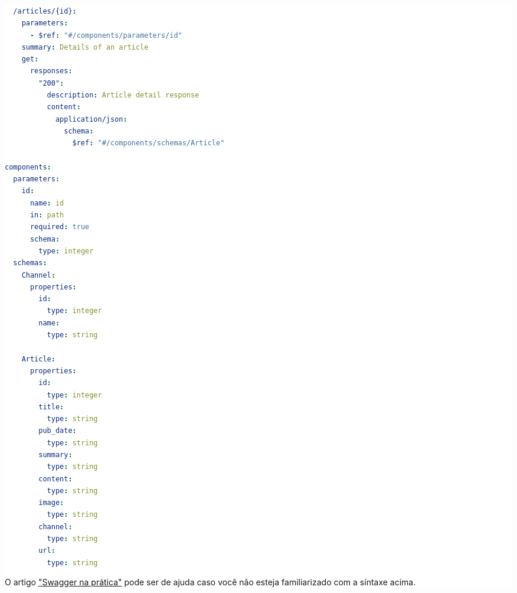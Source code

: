 ```yaml
  /articles/{id}:
    parameters:
      - $ref: "#/components/parameters/id"
    summary: Details of an article
    get:
      responses:
        "200":
          description: Article detail response
          content:
            application/json:
              schema:
                $ref: "#/components/schemas/Article"

components:
  parameters:
    id:
      name: id
      in: path
      required: true
      schema:
        type: integer
  schemas:
    Channel:
      properties:
        id:
          type: integer
        name:
          type: string

    Article:
      properties:
        id:
          type: integer
        title:
          type: string
        pub_date:
          type: string
        summary:
          type: string
        content:
          type: string
        image:
          type: string
        channel:
          type: string
        url:
          type: string
```

O artigo ["Swagger na prática"]({filename}swagger-na-pratica.md "Leia o artigo na íntegra") pode ser de ajuda caso você não esteja familiarizado com a
síntaxe acima.
